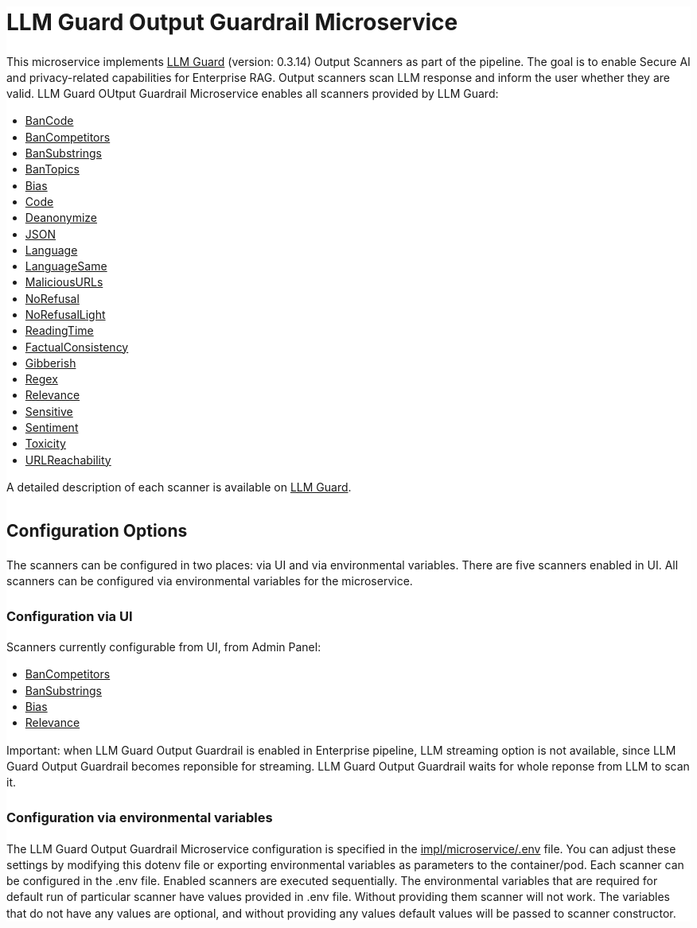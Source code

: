 # LLM Guard Output Guardrail Microservice
This microservice implements [LLM Guard](https://llm-guard.com/) (version: 0.3.14) Output Scanners as part of the pipeline. The goal is to enable Secure AI and privacy-related capabilities for Enterprise RAG. Output scanners scan LLM response and inform the user whether they are valid. LLM Guard OUtput Guardrail Microservice enables all scanners provided by LLM Guard:
 - [BanCode](https://llm-guard.com/output_scanners/ban_code/)
 - [BanCompetitors](https://llm-guard.com/output_scanners/ban_competitors/)
 - [BanSubstrings](https://llm-guard.com/output_scanners/ban_substrings/)
 - [BanTopics](https://llm-guard.com/output_scanners/ban_topics/)
 - [Bias](https://llm-guard.com/output_scanners/bias/)
 - [Code](https://llm-guard.com/output_scanners/code/)
 - [Deanonymize](https://llm-guard.com/output_scanners/deanonymize/)
 - [JSON](https://llm-guard.com/output_scanners/json/)
 - [Language](https://llm-guard.com/output_scanners/language/)
 - [LanguageSame](https://llm-guard.com/output_scanners/language_same/)
 - [MaliciousURLs](https://llm-guard.com/output_scanners/malicious_urls/)
 - [NoRefusal](https://llm-guard.com/output_scanners/no_refusal/)
 - [NoRefusalLight](https://llm-guard.com/output_scanners/no_refusal_light/)
 - [ReadingTime](https://llm-guard.com/output_scanners/reading_time/)
 - [FactualConsistency](https://llm-guard.com/output_scanners/factual_consistency/)
 - [Gibberish](https://llm-guard.com/output_scanners/gibberish/)
 - [Regex](https://llm-guard.com/output_scanners/regex/)
 - [Relevance](https://llm-guard.com/output_scanners/relevance/)
 - [Sensitive](https://llm-guard.com/output_scanners/sensitive/)
 - [Sentiment](https://llm-guard.com/output_scanners/sentiment/)
 - [Toxicity](https://llm-guard.com/output_scanners/toxicity/)
 - [URLReachability](https://llm-guard.com/output_scanners/url_reachability/)

A detailed description of each scanner is available on [LLM Guard](https://llm-guard.com/).

## Configuration Options
The scanners can be configured in two places: via UI and via environmental variables. There are five scanners enabled in UI. All scanners can be configured via environmental variables for the microservice.

### Configuration via UI
Scanners currently configurable from UI, from Admin Panel:
 - [BanCompetitors](https://llm-guard.com/output_scanners/ban_competitors/)
 - [BanSubstrings](https://llm-guard.com/output_scanners/ban_substrings/)
 - [Bias](https://llm-guard.com/output_scanners/bias/)
 - [Relevance](https://llm-guard.com/output_scanners/relevance/)

 Important: when LLM Guard Output Guardrail is enabled in Enterprise pipeline, LLM streaming option is not available, since LLM Guard Output Guardrail becomes reponsible for streaming. LLM Guard Output Guardrail waits for whole reponse from LLM to scan it.

### Configuration via environmental variables
The LLM Guard Output Guardrail Microservice configuration is specified in the [impl/microservice/.env](impl/microservice/.env) file. You can adjust these settings by modifying this dotenv file or exporting environmental variables as parameters to the container/pod. Each scanner can be configured in the .env file. Enabled scanners are executed sequentially. The environmental variables that are required for default run of particular scanner have values provided in .env file. Without providing them scanner will not work. The variables that do not have any values are optional, and without providing any values default values will be passed to scanner constructor.
